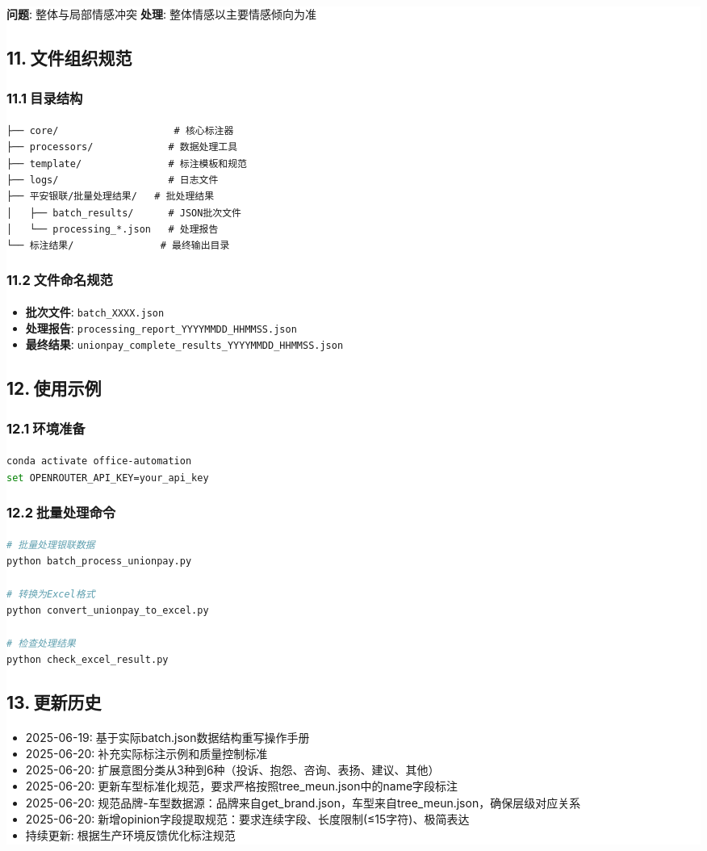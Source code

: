**问题**: 整体与局部情感冲突
**处理**: 整体情感以主要情感倾向为准

## 11. 文件组织规范

### 11.1 目录结构

```
├── core/                    # 核心标注器
├── processors/             # 数据处理工具
├── template/               # 标注模板和规范
├── logs/                   # 日志文件
├── 平安银联/批量处理结果/   # 批处理结果
│   ├── batch_results/      # JSON批次文件
│   └── processing_*.json   # 处理报告
└── 标注结果/               # 最终输出目录
```

### 11.2 文件命名规范

- **批次文件**: `batch_XXXX.json`
- **处理报告**: `processing_report_YYYYMMDD_HHMMSS.json`
- **最终结果**: `unionpay_complete_results_YYYYMMDD_HHMMSS.json`

## 12. 使用示例

### 12.1 环境准备

```bash
conda activate office-automation
set OPENROUTER_API_KEY=your_api_key
```

### 12.2 批量处理命令

```bash
# 批量处理银联数据
python batch_process_unionpay.py

# 转换为Excel格式
python convert_unionpay_to_excel.py

# 检查处理结果
python check_excel_result.py
```

## 13. 更新历史

- 2025-06-19: 基于实际batch.json数据结构重写操作手册
- 2025-06-20: 补充实际标注示例和质量控制标准
- 2025-06-20: 扩展意图分类从3种到6种（投诉、抱怨、咨询、表扬、建议、其他）
- 2025-06-20: 更新车型标准化规范，要求严格按照tree_meun.json中的name字段标注
- 2025-06-20: 规范品牌-车型数据源：品牌来自get_brand.json，车型来自tree_meun.json，确保层级对应关系
- 2025-06-20: 新增opinion字段提取规范：要求连续字段、长度限制(≤15字符)、极简表达
- 持续更新: 根据生产环境反馈优化标注规范 